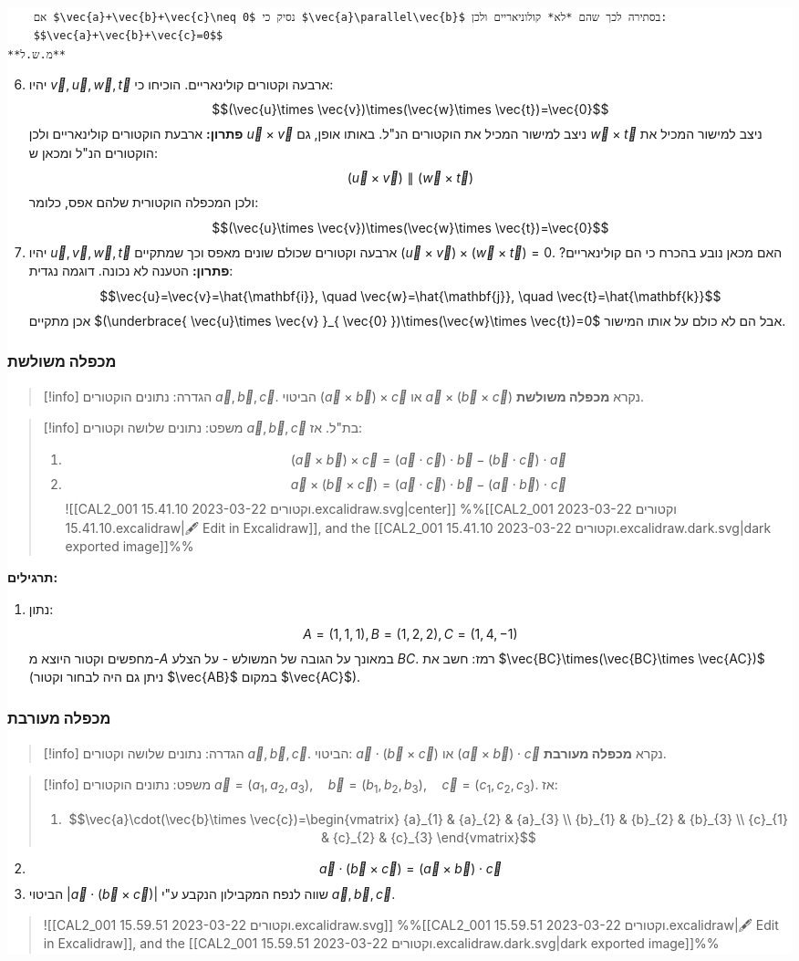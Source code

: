 		אם $\vec{a}+\vec{b}+\vec{c}\neq 0$ נסיק כי $\vec{a}\parallel\vec{b}$ בסתירה לכך שהם *לא* קולוניאריים ולכן:
		$$\vec{a}+\vec{b}+\vec{c}=0$$
	**מ.ש.ל**
6. יהיו $\vec{v},\vec{u},\vec{w},\vec{t}$ ארבעה וקטורים קולינאריים.
	 הוכיחו כי:
	$$(\vec{u}\times \vec{v})\times(\vec{w}\times \vec{t})=\vec{0}$$
	**פתרון:**
	ארבעת הוקטורים קולינאריים ולכן $\vec{u}\times \vec{v}$ ניצב למישור המכיל את הוקטורים הנ"ל. באותו אופן, גם $\vec{w}\times \vec{t}$ ניצב למישור המכיל את הוקטורים הנ"ל ומכאן ש:
	$$(\vec{u}\times \vec{v})\parallel(\vec{w}\times \vec{t})$$
	ולכן המכפלה הוקטורית שלהם אפס, כלומר:
	$$(\vec{u}\times \vec{v})\times(\vec{w}\times \vec{t})=\vec{0}$$
7. יהיו $\vec{u},\vec{v},\vec{w},\vec{t}$ ארבעה וקטורים שכולם שונים מאפס וכך שמתקיים $(\vec{u}\times \vec{v})\times (\vec{w}\times \vec{t})=0$. האם מכאן נובע בהכרח כי הם קולינאריים?
	**פתרון:**
	הטענה לא נכונה. דוגמה נגדית:
	$$\vec{u}=\vec{v}=\hat{\mathbf{i}}, \quad \vec{w}=\hat{\mathbf{j}}, \quad \vec{t}=\hat{\mathbf{k}}$$
	אכן מתקיים $(\underbrace{ \vec{u}\times \vec{v} }_{ \vec{0} })\times(\vec{w}\times \vec{t})=0$ אבל הם לא כולם על אותו המישור.
### מכפלה משולשת
>[!info] הגדרה:
>נתונים הוקטורים $\vec{a},\vec{b},\vec{c}$. הביטוי $(\vec{a}\times \vec{b})\times \vec{c}$ או $\vec{a}\times(\vec{b}\times \vec{c})$ נקרא **מכפלה משולשת**.

>[!info] משפט:
>נתונים שלושה וקטורים $\vec{a},\vec{b},\vec{c}$ בת"ל. אז:
>1. $$(\vec{a}\times \vec{b})\times \vec{c}=(\vec{a}\cdot \vec{c})\cdot \vec{b}-(\vec{b}\cdot \vec{c})\cdot \vec{a}$$
>2. $$\vec{a}\times(\vec{b}\times \vec{c})=(\vec{a}\cdot \vec{c})\cdot\vec{b}-(\vec{a}\cdot \vec{b})\cdot \vec{c}$$
>![[CAL2_001 וקטורים 2023-03-22 15.41.10.excalidraw.svg|center]]
%%[[CAL2_001 וקטורים 2023-03-22 15.41.10.excalidraw|🖋 Edit in Excalidraw]], and the [[CAL2_001 וקטורים 2023-03-22 15.41.10.excalidraw.dark.svg|dark exported image]]%%

**תרגילים:**
1. נתון:
	$$A=(1,1,1), B=(1,2,2), C=(1,4,-1)$$
	מחפשים וקטור היוצא מ-$A$ במאונך על הגובה של המשולש - על הצלע $BC$.
	רמז: חשב את $\vec{BC}\times(\vec{BC}\times \vec{AC})$ (ניתן גם היה לבחור וקטור $\vec{AB}$ במקום $\vec{AC}$).
### מכפלה מעורבת
>[!info] הגדרה:
>נתונים שלושה וקטורים $\vec{a},\vec{b},\vec{c}$. הביטוי: $\vec{a}\cdot(\vec{b}\times \vec{c})$ או $(\vec{a}\times \vec{b})\cdot \vec{c}$ נקרא **מכפלה מעורבת**.

>[!info] משפט:
> נתונים הוקטורים $\vec{a}=({a}_{1},{a}_{2},{a}_{3}), \quad \vec{b}=({b}_{1},{b}_{2},{b}_{3}), \quad \vec{c}=({c}_{1},{c}_{2},{c}_{3})$.
> אז:
> 1. $$\vec{a}\cdot(\vec{b}\times \vec{c})=\begin{vmatrix}
{a}_{1} & {a}_{2} & {a}_{3} \\
{b}_{1} & {b}_{2} & {b}_{3} \\
{c}_{1} & {c}_{2} & {c}_{3}
\end{vmatrix}$$
2. $$\vec{a}\cdot(\vec{b}\times \vec{c})=(\vec{a}\times \vec{b})\cdot \vec{c}$$
3. הביטוי $|\vec{a}\cdot(\vec{b}\times \vec{c})|$ שווה לנפח המקבילון הנקבע ע"י $\vec{a},\vec{b},\vec{c}$.
>	![[CAL2_001 וקטורים 2023-03-22 15.59.51.excalidraw.svg]]
%%[[CAL2_001 וקטורים 2023-03-22 15.59.51.excalidraw|🖋 Edit in Excalidraw]], and the [[CAL2_001 וקטורים 2023-03-22 15.59.51.excalidraw.dark.svg|dark exported image]]%%

